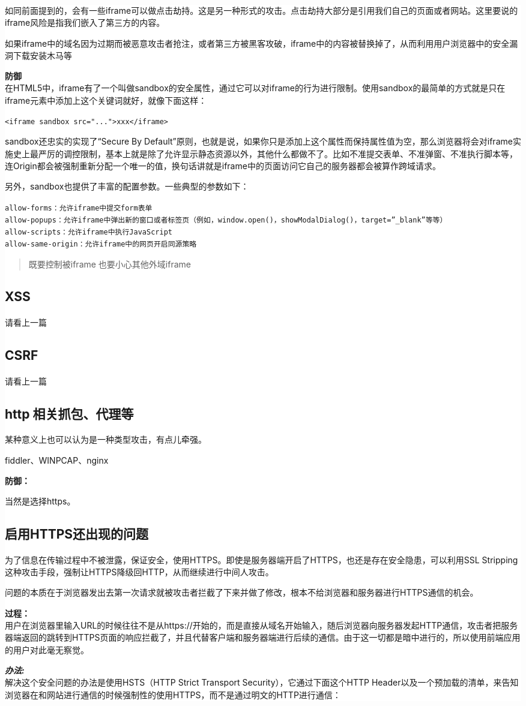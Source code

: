 如同前面提到的，会有一些iframe可以做点击劫持。这是另一种形式的攻击。点击劫持大部分是引用我们自己的页面或者网站。这里要说的iframe风险是指我们嵌入了第三方的内容。

如果iframe中的域名因为过期而被恶意攻击者抢注，或者第三方被黑客攻破，iframe中的内容被替换掉了，从而利用用户浏览器中的安全漏洞下载安装木马等

**防御**  
在HTML5中，iframe有了一个叫做sandbox的安全属性，通过它可以对iframe的行为进行限制。使用sandbox的最简单的方式就是只在iframe元素中添加上这个关键词就好，就像下面这样：

```
<iframe sandbox src="...">xxx</iframe>
```

sandbox还忠实的实现了“Secure By Default”原则，也就是说，如果你只是添加上这个属性而保持属性值为空，那么浏览器将会对iframe实施史上最严厉的调控限制，基本上就是除了允许显示静态资源以外，其他什么都做不了。比如不准提交表单、不准弹窗、不准执行脚本等，连Origin都会被强制重新分配一个唯一的值，换句话讲就是iframe中的页面访问它自己的服务器都会被算作跨域请求。

另外，sandbox也提供了丰富的配置参数。一些典型的参数如下：

```
allow-forms：允许iframe中提交form表单  
allow-popups：允许iframe中弹出新的窗口或者标签页（例如，window.open()，showModalDialog()，target=”_blank”等等）
allow-scripts：允许iframe中执行JavaScript
allow-same-origin：允许iframe中的网页开启同源策略
```

>既要控制被iframe 也要小心其他外域iframe

## XSS

请看上一篇

## CSRF

请看上一篇

## http 相关抓包、代理等

某种意义上也可以认为是一种类型攻击，有点儿牵强。

fiddler、WINPCAP、nginx

**防御：**

当然是选择https。

## 启用HTTPS还出现的问题

为了信息在传输过程中不被泄露，保证安全，使用HTTPS。即使是服务器端开启了HTTPS，也还是存在安全隐患，可以利用SSL Stripping这种攻击手段，强制让HTTPS降级回HTTP，从而继续进行中间人攻击。

问题的本质在于浏览器发出去第一次请求就被攻击者拦截了下来并做了修改，根本不给浏览器和服务器进行HTTPS通信的机会。

**过程：**  
用户在浏览器里输入URL的时候往往不是从https://开始的，而是直接从域名开始输入，随后浏览器向服务器发起HTTP通信，攻击者把服务器端返回的跳转到HTTPS页面的响应拦截了，并且代替客户端和服务器端进行后续的通信。由于这一切都是暗中进行的，所以使用前端应用的用户对此毫无察觉。

***办法:***  
解决这个安全问题的办法是使用HSTS（HTTP Strict Transport Security），它通过下面这个HTTP Header以及一个预加载的清单，来告知浏览器在和网站进行通信的时候强制性的使用HTTPS，而不是通过明文的HTTP进行通信：
